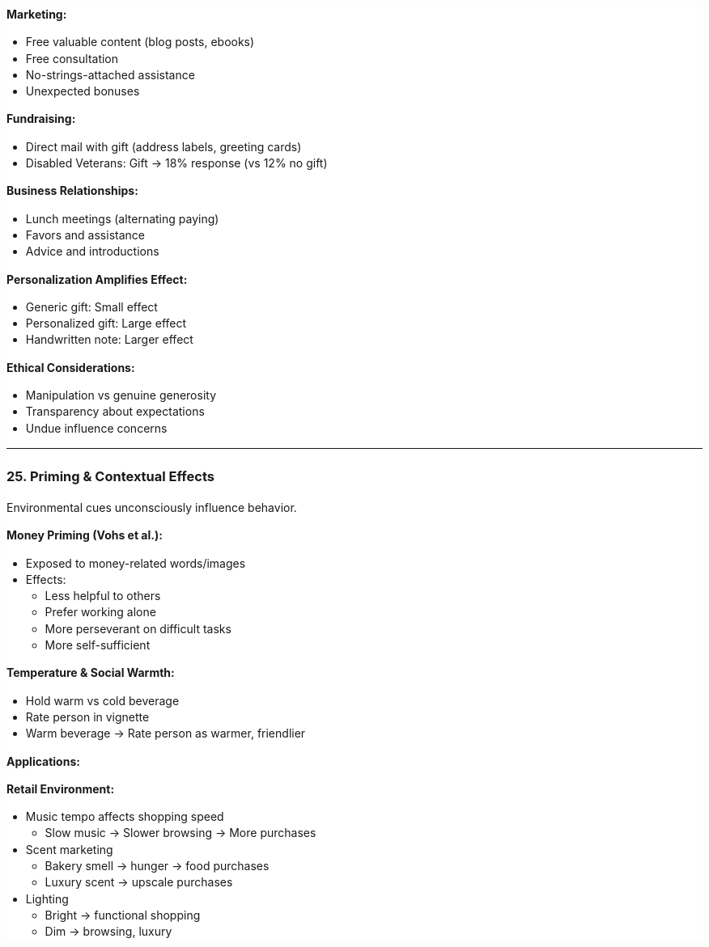 **Marketing:**
- Free valuable content (blog posts, ebooks)
- Free consultation
- No-strings-attached assistance
- Unexpected bonuses

**Fundraising:**
- Direct mail with gift (address labels, greeting cards)
- Disabled Veterans: Gift → 18% response (vs 12% no gift)

**Business Relationships:**
- Lunch meetings (alternating paying)
- Favors and assistance
- Advice and introductions

**Personalization Amplifies Effect:**
- Generic gift: Small effect
- Personalized gift: Large effect
- Handwritten note: Larger effect

**Ethical Considerations:**
- Manipulation vs genuine generosity
- Transparency about expectations
- Undue influence concerns

---

### 25. Priming & Contextual Effects

Environmental cues unconsciously influence behavior.

**Money Priming (Vohs et al.):**
- Exposed to money-related words/images
- Effects:
  - Less helpful to others
  - Prefer working alone
  - More perseverant on difficult tasks
  - More self-sufficient

**Temperature & Social Warmth:**
- Hold warm vs cold beverage
- Rate person in vignette
- Warm beverage → Rate person as warmer, friendlier

**Applications:**

**Retail Environment:**
- Music tempo affects shopping speed
  - Slow music → Slower browsing → More purchases
- Scent marketing
  - Bakery smell → hunger → food purchases
  - Luxury scent → upscale purchases
- Lighting
  - Bright → functional shopping
  - Dim → browsing, luxury
